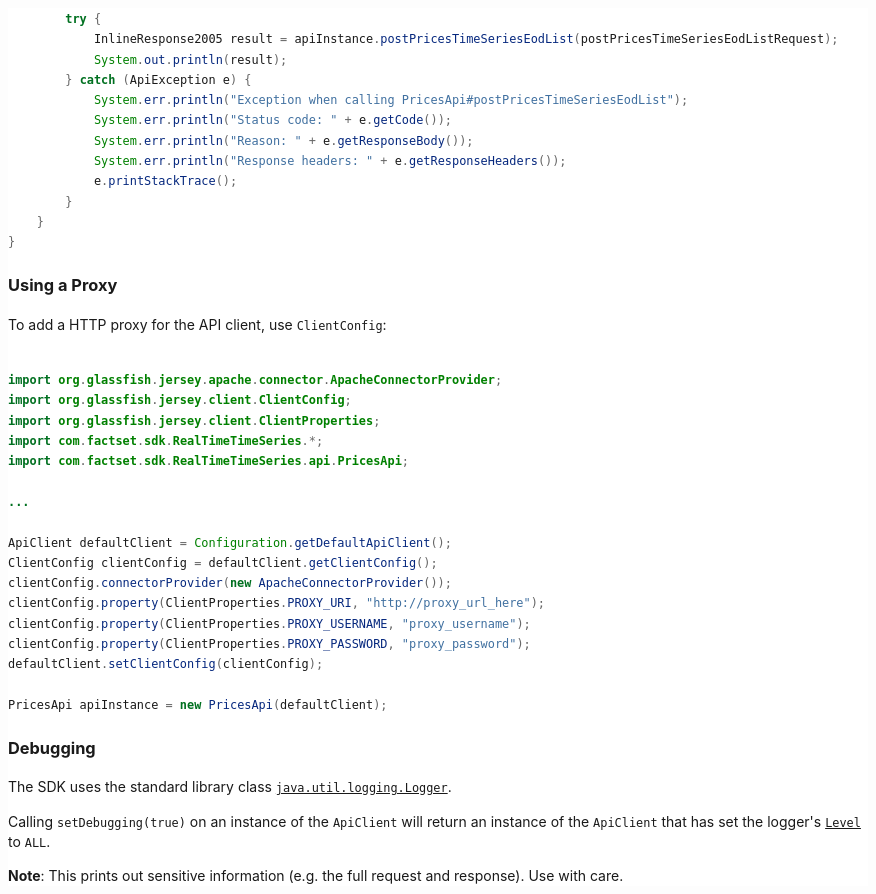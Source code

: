 ```java
        try {
            InlineResponse2005 result = apiInstance.postPricesTimeSeriesEodList(postPricesTimeSeriesEodListRequest);
            System.out.println(result);
        } catch (ApiException e) {
            System.err.println("Exception when calling PricesApi#postPricesTimeSeriesEodList");
            System.err.println("Status code: " + e.getCode());
            System.err.println("Reason: " + e.getResponseBody());
            System.err.println("Response headers: " + e.getResponseHeaders());
            e.printStackTrace();
        }
    }
}

```

### Using a Proxy

To add a HTTP proxy for the API client, use `ClientConfig`:
```java

import org.glassfish.jersey.apache.connector.ApacheConnectorProvider;
import org.glassfish.jersey.client.ClientConfig;
import org.glassfish.jersey.client.ClientProperties;
import com.factset.sdk.RealTimeTimeSeries.*;
import com.factset.sdk.RealTimeTimeSeries.api.PricesApi;

...

ApiClient defaultClient = Configuration.getDefaultApiClient();
ClientConfig clientConfig = defaultClient.getClientConfig();
clientConfig.connectorProvider(new ApacheConnectorProvider());
clientConfig.property(ClientProperties.PROXY_URI, "http://proxy_url_here");
clientConfig.property(ClientProperties.PROXY_USERNAME, "proxy_username");
clientConfig.property(ClientProperties.PROXY_PASSWORD, "proxy_password");
defaultClient.setClientConfig(clientConfig);

PricesApi apiInstance = new PricesApi(defaultClient);

```

### Debugging
The SDK uses the standard library class [`java.util.logging.Logger`](https://docs.oracle.com/javase/7/docs/api/java/util/logging/Logger.html).

Calling `setDebugging(true)` on an instance of the `ApiClient` will return an instance of the `ApiClient` that has set the logger's [`Level`](https://docs.oracle.com/javase/7/docs/api/java/util/logging/Level.html) to `ALL`.

**Note**: This prints out sensitive information (e.g. the full request and response). Use with care.
